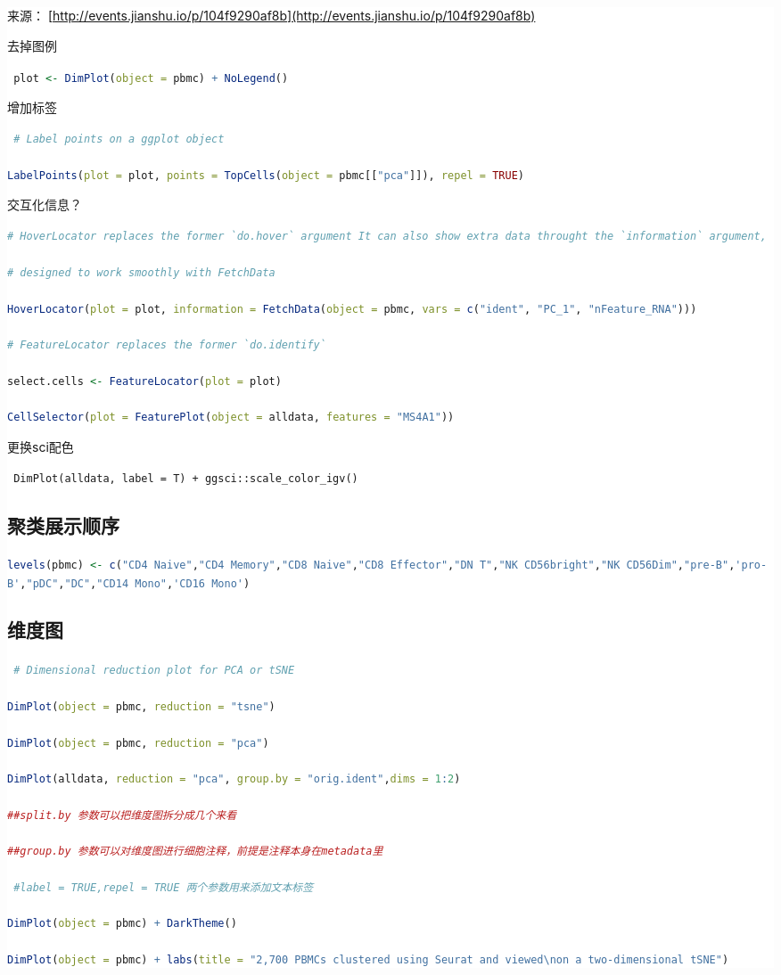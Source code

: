 来源： [http://events.jianshu.io/p/104f9290af8b](http://events.jianshu.io/p/104f9290af8b)

去掉图例

```R
 plot <- DimPlot(object = pbmc) + NoLegend()
```

增加标签

```R
 # Label points on a ggplot object

LabelPoints(plot = plot, points = TopCells(object = pbmc[["pca"]]), repel = TRUE)
```

 交互化信息？

```R
# HoverLocator replaces the former `do.hover` argument It can also show extra data throught the `information` argument,

# designed to work smoothly with FetchData

HoverLocator(plot = plot, information = FetchData(object = pbmc, vars = c("ident", "PC_1", "nFeature_RNA")))

# FeatureLocator replaces the former `do.identify`

select.cells <- FeatureLocator(plot = plot)

CellSelector(plot = FeaturePlot(object = alldata, features = "MS4A1"))
```

更换sci配色

```
 DimPlot(alldata, label = T) + ggsci::scale_color_igv()
```

## 聚类展示顺序

```R
levels(pbmc) <- c("CD4 Naive","CD4 Memory","CD8 Naive","CD8 Effector","DN T","NK CD56bright","NK CD56Dim","pre-B",'pro-B',"pDC","DC","CD14 Mono",'CD16 Mono')
```

## 维度图

```R
 # Dimensional reduction plot for PCA or tSNE

DimPlot(object = pbmc, reduction = "tsne")

DimPlot(object = pbmc, reduction = "pca")

DimPlot(alldata, reduction = "pca", group.by = "orig.ident",dims = 1:2)

##split.by 参数可以把维度图拆分成几个来看

##group.by 参数可以对维度图进行细胞注释，前提是注释本身在metadata里

 #label = TRUE,repel = TRUE 两个参数用来添加文本标签

DimPlot(object = pbmc) + DarkTheme()

DimPlot(object = pbmc) + labs(title = "2,700 PBMCs clustered using Seurat and viewed\non a two-dimensional tSNE")

```